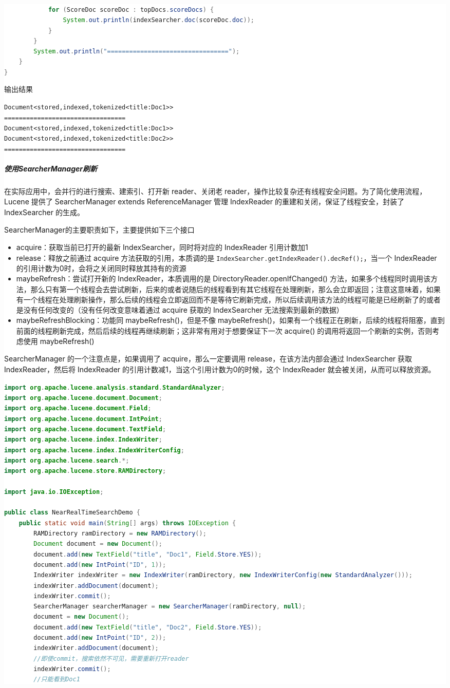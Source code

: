 ```java
            for (ScoreDoc scoreDoc : topDocs.scoreDocs) {
                System.out.println(indexSearcher.doc(scoreDoc.doc));
            }
        }
        System.out.println("=================================");
    }
}
```
输出结果
```text
Document<stored,indexed,tokenized<title:Doc1>>
=================================
Document<stored,indexed,tokenized<title:Doc1>>
Document<stored,indexed,tokenized<title:Doc2>>
=================================
```

##### 使用SearcherManager刷新
在实际应用中，会并行的进行搜索、建索引、打开新 reader、关闭老 reader，操作比较复杂还有线程安全问题。为了简化使用流程，Lucene 提供了 SearcherManager extends ReferenceManager<IndexSearcher> 管理 IndexReader 的重建和关闭，保证了线程安全，封装了 IndexSearcher 的生成。

SearcherManager的主要职责如下，主要提供如下三个接口
- acquire：获取当前已打开的最新 IndexSearcher，同时将对应的 IndexReader 引用计数加1
- release：释放之前通过 acquire 方法获取的引用，本质调的是 `IndexSearcher.getIndexReader().decRef();`，当一个 IndexReader 的引用计数为0时，会将之关闭同时释放其持有的资源
- maybeRefresh：尝试打开新的 IndexReader，本质调用的是 DirectoryReader.openIfChanged() 方法，如果多个线程同时调用该方法，那么只有第一个线程会去尝试刷新，后来的或者说随后的线程看到有其它线程在处理刷新，那么会立即返回；注意这意味着，如果有一个线程在处理刷新操作，那么后续的线程会立即返回而不是等待它刷新完成，所以后续调用该方法的线程可能是已经刷新了的或者是没有任何改变的（没有任何改变意味着通过 acquire 获取的 IndexSearcher 无法搜索到最新的数据）
- maybeRefreshBlocking：功能同 maybeRefresh()，但是不像 maybeRefresh()，如果有一个线程正在刷新，后续的线程将阻塞，直到前面的线程刷新完成，然后后续的线程再继续刷新；这非常有用对于想要保证下一次 acquire() 的调用将返回一个刷新的实例，否则考虑使用 maybeRefresh()

SearcherManager 的一个注意点是，如果调用了 acquire，那么一定要调用 release，在该方法内部会通过 IndexSearcher 获取IndexReader，然后将 IndexReader 的引用计数减1，当这个引用计数为0的时候，这个 IndexReader 就会被关闭，从而可以释放资源。

```java
import org.apache.lucene.analysis.standard.StandardAnalyzer;
import org.apache.lucene.document.Document;
import org.apache.lucene.document.Field;
import org.apache.lucene.document.IntPoint;
import org.apache.lucene.document.TextField;
import org.apache.lucene.index.IndexWriter;
import org.apache.lucene.index.IndexWriterConfig;
import org.apache.lucene.search.*;
import org.apache.lucene.store.RAMDirectory;

import java.io.IOException;

public class NearRealTimeSearchDemo {
    public static void main(String[] args) throws IOException {
        RAMDirectory ramDirectory = new RAMDirectory();
        Document document = new Document();
        document.add(new TextField("title", "Doc1", Field.Store.YES));
        document.add(new IntPoint("ID", 1));
        IndexWriter indexWriter = new IndexWriter(ramDirectory, new IndexWriterConfig(new StandardAnalyzer()));
        indexWriter.addDocument(document);
        indexWriter.commit();
        SearcherManager searcherManager = new SearcherManager(ramDirectory, null);
        document = new Document();
        document.add(new TextField("title", "Doc2", Field.Store.YES));
        document.add(new IntPoint("ID", 2));
        indexWriter.addDocument(document);
        //即使commit，搜索依然不可见，需要重新打开reader
        indexWriter.commit();
        //只能看到Doc1
```